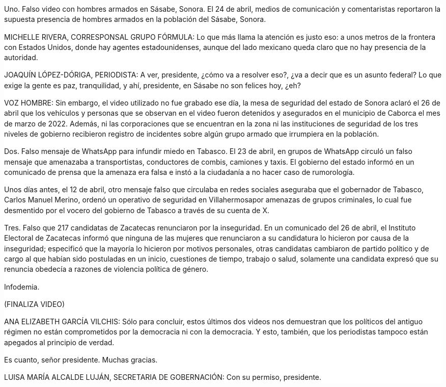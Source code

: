 Uno. Falso video con hombres armados en Sásabe, Sonora. El 24 de abril, medios
de comunicación y comentaristas reportaron la supuesta presencia de hombres
armados en la población del Sásabe, Sonora.

MICHELLE RIVERA, CORRESPONSAL GRUPO FÓRMULA: Lo que más llama la atención es
justo eso: a unos metros de la frontera con Estados Unidos, donde hay agentes
estadounidenses, aunque del lado mexicano queda claro que no hay presencia de
la autoridad.

JOAQUÍN LÓPEZ-DÓRIGA, PERIODISTA: A ver, presidente, ¿cómo va a resolver eso?,
¿va a decir que es un asunto federal? Lo que exige la gente es paz,
tranquilidad, y ahí, presidente, en Sásabe no son felices hoy, ¿eh?

VOZ HOMBRE: Sin embargo, el video utilizado no fue grabado ese día, la mesa de
seguridad del estado de Sonora aclaró el 26 de abril que los vehículos y
personas que se observan en el video fueron detenidos y asegurados en el
municipio de Caborca el mes de marzo de 2022. Además, ni las corporaciones que
se encuentran en la zona ni las instituciones de seguridad de los tres niveles
de gobierno recibieron registro de incidentes sobre algún grupo armado que
irrumpiera en la población.

Dos. Falso mensaje de WhatsApp para infundir miedo en Tabasco. El 23 de abril,
en grupos de WhatsApp circuló un falso mensaje que amenazaba a transportistas,
conductores de combis, camiones y taxis. El gobierno del estado informó en un
comunicado de prensa que la amenaza era falsa e instó a la ciudadanía a no
hacer caso de rumorología.

Unos días antes, el 12 de abril, otro mensaje falso que circulaba en redes
sociales aseguraba que el gobernador de Tabasco, Carlos Manuel Merino, ordenó
un operativo de seguridad en Villahermosapor amenazas de grupos criminales, lo
cual fue desmentido por el vocero del gobierno de Tabasco a través de su
cuenta de X.

Tres. Falso que 217 candidatas de Zacatecas renunciaron por la inseguridad. En
un comunicado del 26 de abril, el Instituto Electoral de Zacatecas informó que
ninguna de las mujeres que renunciaron a su candidatura lo hicieron por causa
de la inseguridad; especificó que la mayoría lo hicieron por motivos
personales, otras candidatas cambiaron de partido político y de cargo al que
habían sido postuladas en un inicio, cuestiones de tiempo, trabajo o salud,
solamente una candidata expresó que su renuncia obedecía a razones de
violencia política de género.

Infodemia.

(FINALIZA VIDEO)

ANA ELIZABETH GARCÍA VILCHIS: Sólo para concluir, estos últimos dos videos nos
demuestran que los políticos del antiguo régimen no están comprometidos por la
democracia ni con la democracia. Y esto, también, que los periodistas tampoco
están apegados al principio de verdad.

Es cuanto, señor presidente. Muchas gracias.

LUISA MARÍA ALCALDE LUJÁN, SECRETARIA DE GOBERNACIÓN: Con su permiso,
presidente.

